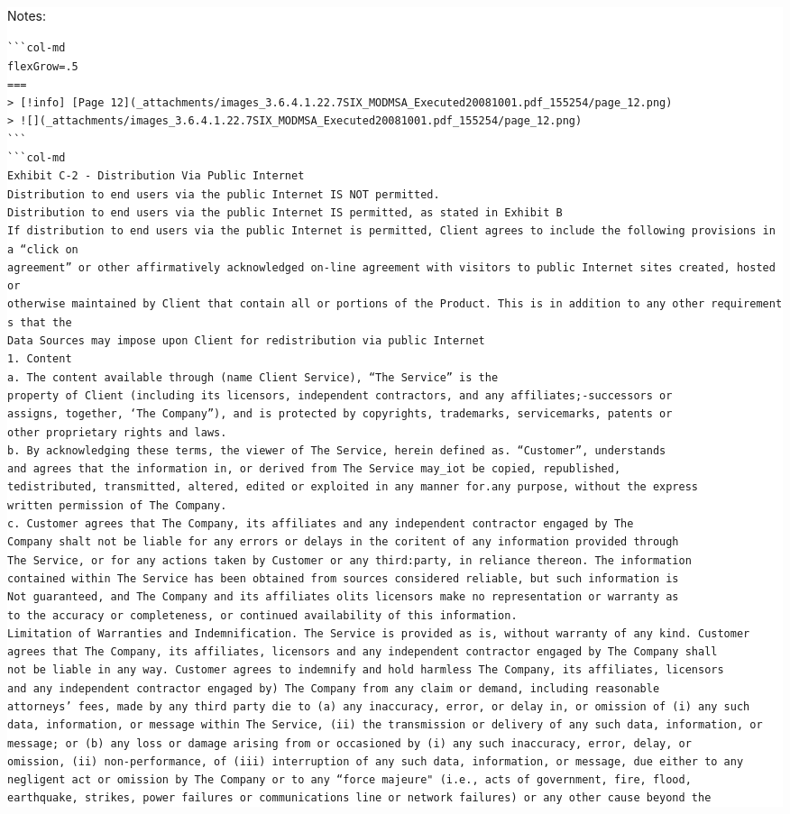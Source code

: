 ````col
````
Notes:    
````col
```col-md
flexGrow=.5
===
> [!info] [Page 12](_attachments/images_3.6.4.1.22.7SIX_MODMSA_Executed20081001.pdf_155254/page_12.png)
> ![](_attachments/images_3.6.4.1.22.7SIX_MODMSA_Executed20081001.pdf_155254/page_12.png)
```  
```col-md
Exhibit C-2 - Distribution Via Public Internet  
Distribution to end users via the public Internet IS NOT permitted.  
Distribution to end users via the public Internet IS permitted, as stated in Exhibit B  
If distribution to end users via the public Internet is permitted, Client agrees to include the following provisions in a “click on
agreement” or other affirmatively acknowledged on-line agreement with visitors to public Internet sites created, hosted or
otherwise maintained by Client that contain all or portions of the Product. This is in addition to any other requirements that the
Data Sources may impose upon Client for redistribution via public Internet
1. Content
a. The content available through (name Client Service), “The Service” is the
property of Client (including its licensors, independent contractors, and any affiliates;-successors or
assigns, together, ‘The Company”), and is protected by copyrights, trademarks, servicemarks, patents or
other proprietary rights and laws.
b. By acknowledging these terms, the viewer of The Service, herein defined as. “Customer”, understands
and agrees that the information in, or derived from The Service may_iot be copied, republished,
tedistributed, transmitted, altered, edited or exploited in any manner for.any purpose, without the express
written permission of The Company.
c. Customer agrees that The Company, its affiliates and any independent contractor engaged by The
Company shalt not be liable for any errors or delays in the coritent of any information provided through
The Service, or for any actions taken by Customer or any third:party, in reliance thereon. The information
contained within The Service has been obtained from sources considered reliable, but such information is
Not guaranteed, and The Company and its affiliates olits licensors make no representation or warranty as
to the accuracy or completeness, or continued availability of this information.  
Limitation of Warranties and Indemnification. The Service is provided as is, without warranty of any kind. Customer
agrees that The Company, its affiliates, licensors and any independent contractor engaged by The Company shall
not be liable in any way. Customer agrees to indemnify and hold harmless The Company, its affiliates, licensors
and any independent contractor engaged by) The Company from any claim or demand, including reasonable
attorneys’ fees, made by any third party die to (a) any inaccuracy, error, or delay in, or omission of (i) any such
data, information, or message within The Service, (ii) the transmission or delivery of any such data, information, or
message; or (b) any loss or damage arising from or occasioned by (i) any such inaccuracy, error, delay, or
omission, (ii) non-performance, of (iii) interruption of any such data, information, or message, due either to any
negligent act or omission by The Company or to any “force majeure" (i.e., acts of government, fire, flood,
earthquake, strikes, power failures or communications line or network failures) or any other cause beyond the
````
